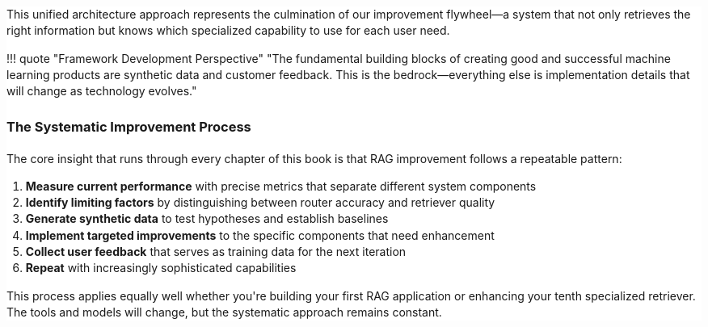 This unified architecture approach represents the culmination of our improvement flywheel—a system that not only retrieves the right information but knows which specialized capability to use for each user need.

!!! quote "Framework Development Perspective"
    "The fundamental building blocks of creating good and successful machine learning products are synthetic data and customer feedback. This is the bedrock—everything else is implementation details that will change as technology evolves."

### The Systematic Improvement Process

The core insight that runs through every chapter of this book is that RAG improvement follows a repeatable pattern:

1. **Measure current performance** with precise metrics that separate different system components
2. **Identify limiting factors** by distinguishing between router accuracy and retriever quality
3. **Generate synthetic data** to test hypotheses and establish baselines
4. **Implement targeted improvements** to the specific components that need enhancement
5. **Collect user feedback** that serves as training data for the next iteration
6. **Repeat** with increasingly sophisticated capabilities

This process applies equally well whether you're building your first RAG application or enhancing your tenth specialized retriever. The tools and models will change, but the systematic approach remains constant.